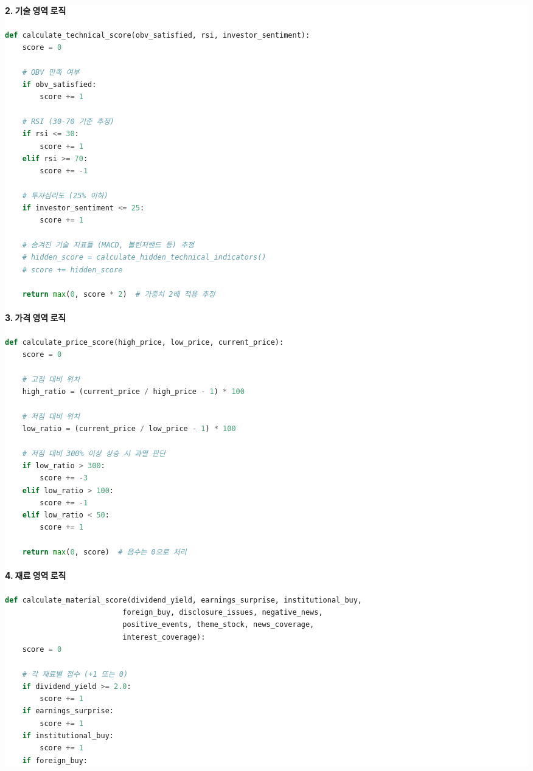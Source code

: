 #### **2. 기술 영역 로직** 
```python
def calculate_technical_score(obv_satisfied, rsi, investor_sentiment):
    score = 0
    
    # OBV 만족 여부
    if obv_satisfied:
        score += 1
    
    # RSI (30-70 기준 추정)
    if rsi <= 30:
        score += 1
    elif rsi >= 70:
        score += -1
    
    # 투자심리도 (25% 이하)
    if investor_sentiment <= 25:
        score += 1
    
    # 숨겨진 기술 지표들 (MACD, 볼린저밴드 등) 추정
    # hidden_score = calculate_hidden_technical_indicators()
    # score += hidden_score
    
    return max(0, score * 2)  # 가중치 2배 적용 추정
```

#### **3. 가격 영역 로직**
```python
def calculate_price_score(high_price, low_price, current_price):
    score = 0
    
    # 고점 대비 위치
    high_ratio = (current_price / high_price - 1) * 100
    
    # 저점 대비 위치  
    low_ratio = (current_price / low_price - 1) * 100
    
    # 저점 대비 300% 이상 상승 시 과열 판단
    if low_ratio > 300:
        score += -3
    elif low_ratio > 100:
        score += -1
    elif low_ratio < 50:
        score += 1
    
    return max(0, score)  # 음수는 0으로 처리
```

#### **4. 재료 영역 로직**
```python  
def calculate_material_score(dividend_yield, earnings_surprise, institutional_buy, 
                           foreign_buy, disclosure_issues, negative_news, 
                           positive_events, theme_stock, news_coverage, 
                           interest_coverage):
    score = 0
    
    # 각 재료별 점수 (+1 또는 0)
    if dividend_yield >= 2.0:
        score += 1
    if earnings_surprise:
        score += 1
    if institutional_buy:
        score += 1
    if foreign_buy:
```